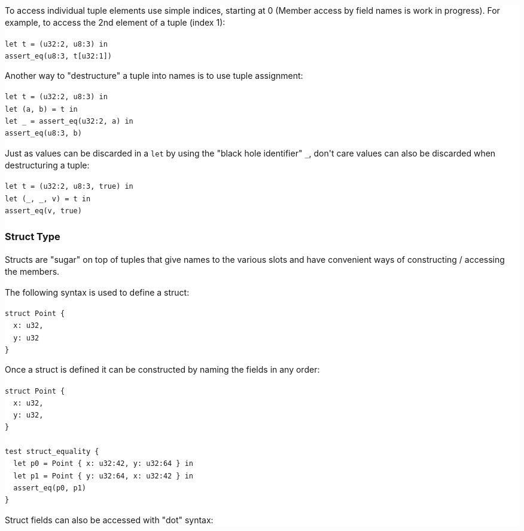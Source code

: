 To access individual tuple elements use simple indices, starting
at 0 (Member access by field names is work in progress). For example, to
access the 2nd element of a tuple (index 1):

```
let t = (u32:2, u8:3) in
assert_eq(u8:3, t[u32:1])
```

Another way to "destructure" a tuple into names is to use tuple assignment:

```
let t = (u32:2, u8:3) in
let (a, b) = t in
let _ = assert_eq(u32:2, a) in
assert_eq(u8:3, b)
```

Just as values can be discarded in a `let` by using the "black hole identifier"
`_`, don't care values can also be discarded when destructuring a tuple:

```
let t = (u32:2, u8:3, true) in
let (_, _, v) = t in
assert_eq(v, true)
```

### Struct Type

Structs are "sugar" on top of tuples that give names to the various slots and
have convenient ways of constructing / accessing the members.

The following syntax is used to define a struct:

```
struct Point {
  x: u32,
  y: u32
}
```

Once a struct is defined it can be constructed by naming the fields in any
order:

```
struct Point {
  x: u32,
  y: u32,
}

test struct_equality {
  let p0 = Point { x: u32:42, y: u32:64 } in
  let p1 = Point { y: u32:64, x: u32:42 } in
  assert_eq(p0, p1)
}
```

Struct fields can also be accessed with "dot" syntax:
